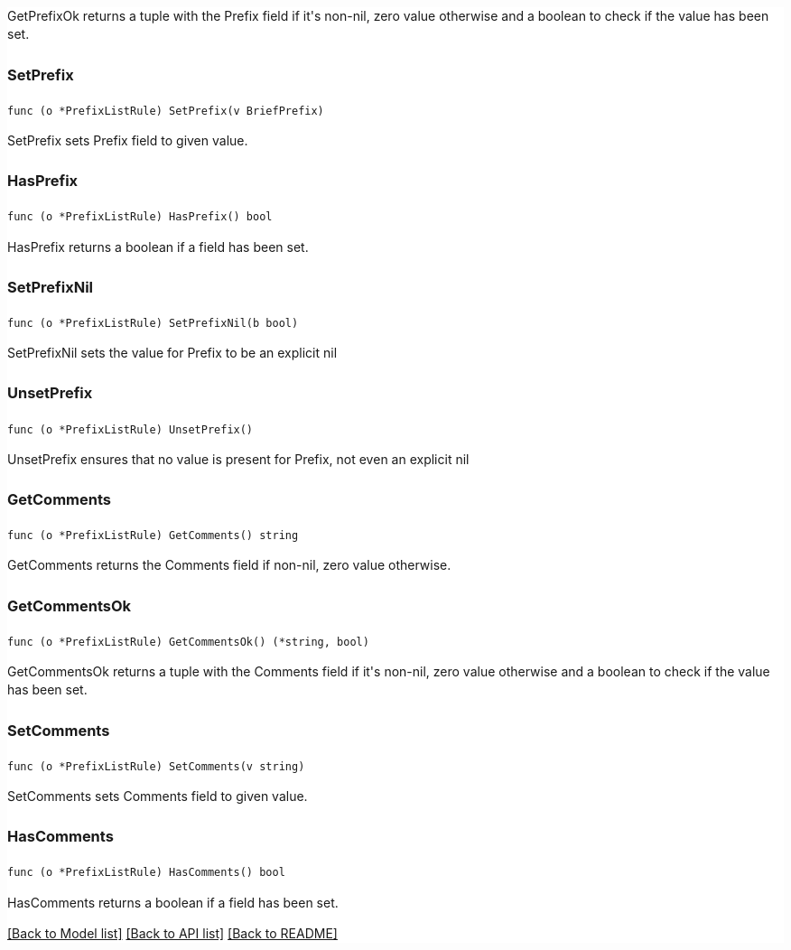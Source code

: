 GetPrefixOk returns a tuple with the Prefix field if it's non-nil, zero value otherwise
and a boolean to check if the value has been set.

### SetPrefix

`func (o *PrefixListRule) SetPrefix(v BriefPrefix)`

SetPrefix sets Prefix field to given value.

### HasPrefix

`func (o *PrefixListRule) HasPrefix() bool`

HasPrefix returns a boolean if a field has been set.

### SetPrefixNil

`func (o *PrefixListRule) SetPrefixNil(b bool)`

 SetPrefixNil sets the value for Prefix to be an explicit nil

### UnsetPrefix
`func (o *PrefixListRule) UnsetPrefix()`

UnsetPrefix ensures that no value is present for Prefix, not even an explicit nil
### GetComments

`func (o *PrefixListRule) GetComments() string`

GetComments returns the Comments field if non-nil, zero value otherwise.

### GetCommentsOk

`func (o *PrefixListRule) GetCommentsOk() (*string, bool)`

GetCommentsOk returns a tuple with the Comments field if it's non-nil, zero value otherwise
and a boolean to check if the value has been set.

### SetComments

`func (o *PrefixListRule) SetComments(v string)`

SetComments sets Comments field to given value.

### HasComments

`func (o *PrefixListRule) HasComments() bool`

HasComments returns a boolean if a field has been set.


[[Back to Model list]](../README.md#documentation-for-models) [[Back to API list]](../README.md#documentation-for-api-endpoints) [[Back to README]](../README.md)


